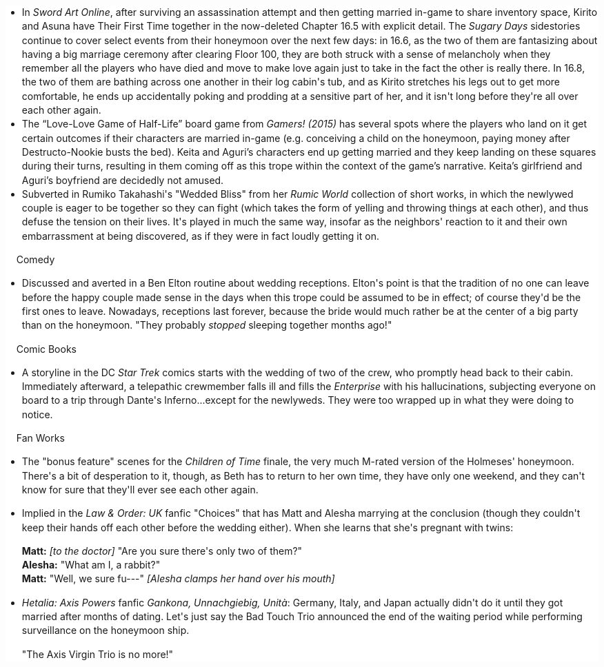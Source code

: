 -   In _Sword Art Online_, after surviving an assassination attempt and then getting married in-game to share inventory space, Kirito and Asuna have Their First Time together in the now-deleted Chapter 16.5 with explicit detail. The _Sugary Days_ sidestories continue to cover select events from their honeymoon over the next few days: in 16.6, as the two of them are fantasizing about having a big marriage ceremony after clearing Floor 100, they are both struck with a sense of melancholy when they remember all the players who have died and move to make love again just to take in the fact the other is really there. In 16.8, the two of them are bathing across one another in their log cabin's tub, and as Kirito stretches his legs out to get more comfortable, he ends up accidentally poking and prodding at a sensitive part of her, and it isn't long before they're all over each other again.
-   The “Love-Love Game of Half-Life” board game from _Gamers! (2015)_ has several spots where the players who land on it get certain outcomes if their characters are married in-game (e.g. conceiving a child on the honeymoon, paying money after Destructo-Nookie busts the bed). Keita and Aguri’s characters end up getting married and they keep landing on these squares during their turns, resulting in them coming off as this trope within the context of the game’s narrative. Keita’s girlfriend and Aguri’s boyfriend are decidedly not amused.
-   Subverted in Rumiko Takahashi's "Wedded Bliss" from her _Rumic World_ collection of short works, in which the newlywed couple is eager to be together so they can fight (which takes the form of yelling and throwing things at each other), and thus defuse the tension on their lives. It's played in much the same way, insofar as the neighbors' reaction to it and their own embarrassment at being discovered, as if they were in fact loudly getting it on.

    Comedy 

-   Discussed and averted in a Ben Elton routine about wedding receptions. Elton's point is that the tradition of no one can leave before the happy couple made sense in the days when this trope could be assumed to be in effect; of course they'd be the first ones to leave. Nowadays, receptions last forever, because the bride would much rather be at the center of a big party than on the honeymoon. "They probably _stopped_ sleeping together months ago!"

    Comic Books 

-   A storyline in the DC _Star Trek_ comics starts with the wedding of two of the crew, who promptly head back to their cabin. Immediately afterward, a telepathic crewmember falls ill and fills the _Enterprise_ with his hallucinations, subjecting everyone on board to a trip through Dante's Inferno...except for the newlyweds. They were too wrapped up in what they were doing to notice.

    Fan Works 

-   The "bonus feature" scenes for the _Children of Time_ finale, the very much M-rated version of the Holmeses' honeymoon. There's a bit of desperation to it, though, as Beth has to return to her own time, they have only one weekend, and they can't know for sure that they'll ever see each other again.
-   Implied in the _Law & Order: UK_ fanfic "Choices" that has Matt and Alesha marrying at the conclusion (though they couldn't keep their hands off each other before the wedding either). When she learns that she's pregnant with twins:
    
    **Matt:** _\[to the doctor\]_ "Are you sure there's only two of them?"  
    **Alesha:** "What am I, a rabbit?"  
    **Matt:** "Well, we sure fu---" _\[Alesha clamps her hand over his mouth\]_
    
-   _Hetalia: Axis Powers_ fanfic _Gankona, Unnachgiebig, Unità_: Germany, Italy, and Japan actually didn't do it until they got married after months of dating. Let's just say the Bad Touch Trio announced the end of the waiting period while performing surveillance on the honeymoon ship.
    
    "The Axis Virgin Trio is no more!"
    